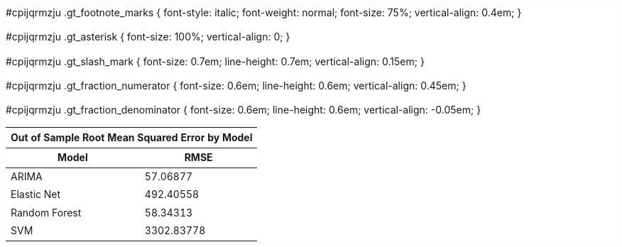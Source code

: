 #cpijqrmzju .gt_footnote_marks {
  font-style: italic;
  font-weight: normal;
  font-size: 75%;
  vertical-align: 0.4em;
}

#cpijqrmzju .gt_asterisk {
  font-size: 100%;
  vertical-align: 0;
}

#cpijqrmzju .gt_slash_mark {
  font-size: 0.7em;
  line-height: 0.7em;
  vertical-align: 0.15em;
}

#cpijqrmzju .gt_fraction_numerator {
  font-size: 0.6em;
  line-height: 0.6em;
  vertical-align: 0.45em;
}

#cpijqrmzju .gt_fraction_denominator {
  font-size: 0.6em;
  line-height: 0.6em;
  vertical-align: -0.05em;
}
</style>
<table class="gt_table">
  <thead class="gt_header">
    <tr>
      <th colspan="2" class="gt_heading gt_title gt_font_normal gt_bottom_border" style>Out of Sample Root Mean Squared Error by Model</th>
    </tr>
    
  </thead>
  <thead class="gt_col_headings">
    <tr>
      <th class="gt_col_heading gt_columns_bottom_border gt_left" rowspan="1" colspan="1">Model</th>
      <th class="gt_col_heading gt_columns_bottom_border gt_right" rowspan="1" colspan="1">RMSE</th>
    </tr>
  </thead>
  <tbody class="gt_table_body">
    <tr><td class="gt_row gt_left">ARIMA</td>
<td class="gt_row gt_right">57.06877</td></tr>
    <tr><td class="gt_row gt_left">Elastic Net</td>
<td class="gt_row gt_right">492.40558</td></tr>
    <tr><td class="gt_row gt_left">Random Forest</td>
<td class="gt_row gt_right">58.34313</td></tr>
    <tr><td class="gt_row gt_left">SVM</td>
<td class="gt_row gt_right">3302.83778</td></tr>
  </tbody>
  
